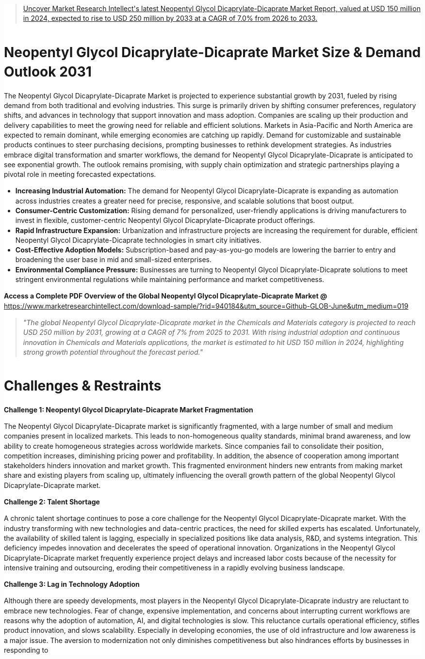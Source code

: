 <blockquote class="w-auto"><p><a href="https://www.marketresearchintellect.com/download-sample/?rid=940184&amp;utm_source=Github-GLOB-June&amp;utm_medium=019">Uncover Market Research Intellect's latest Neopentyl Glycol Dicaprylate-Dicaprate Market Report, valued at USD 150 million in 2024, expected to rise to USD 250 million by 2033 at a CAGR of 7.0% from 2026 to 2033.</a></p></blockquote><p><h1>Neopentyl Glycol Dicaprylate-Dicaprate Market Size & Demand Outlook 2031</h1><p>The Neopentyl Glycol Dicaprylate-Dicaprate Market is projected to experience substantial growth by 2031, fueled by rising demand from both traditional and evolving industries. This surge is primarily driven by shifting consumer preferences, regulatory shifts, and advances in technology that support innovation and mass adoption. Companies are scaling up their production and delivery capabilities to meet the growing need for reliable and efficient solutions. Markets in Asia-Pacific and North America are expected to remain dominant, while emerging economies are catching up rapidly. Demand for customizable and sustainable products continues to steer purchasing decisions, prompting businesses to rethink development strategies. As industries embrace digital transformation and smarter workflows, the demand for Neopentyl Glycol Dicaprylate-Dicaprate is anticipated to see exponential growth. The outlook remains promising, with supply chain optimization and strategic partnerships playing a pivotal role in meeting forecasted expectations.</p><ul><li><strong>Increasing Industrial Automation:</strong> The demand for Neopentyl Glycol Dicaprylate-Dicaprate is expanding as automation across industries creates a greater need for precise, responsive, and scalable solutions that boost output.</li><li><strong>Consumer-Centric Customization:</strong> Rising demand for personalized, user-friendly applications is driving manufacturers to invest in flexible, customer-centric Neopentyl Glycol Dicaprylate-Dicaprate product offerings.</li><li><strong>Rapid Infrastructure Expansion:</strong> Urbanization and infrastructure projects are increasing the requirement for durable, efficient Neopentyl Glycol Dicaprylate-Dicaprate technologies in smart city initiatives.</li><li><strong>Cost-Effective Adoption Models:</strong> Subscription-based and pay-as-you-go models are lowering the barrier to entry and broadening the user base in mid and small-sized enterprises.</li><li><strong>Environmental Compliance Pressure:</strong> Businesses are turning to Neopentyl Glycol Dicaprylate-Dicaprate solutions to meet stringent environmental regulations while maintaining performance and market competitiveness.</li></ul></p><p><strong>Access a Complete PDF Overview of the Global Neopentyl Glycol Dicaprylate-Dicaprate Market @ </strong><a href="https://www.marketresearchintellect.com/download-sample/?rid=940184&amp;utm_source=Github-GLOB-June&amp;utm_medium=019">https://www.marketresearchintellect.com/download-sample/?rid=940184&amp;utm_source=Github-GLOB-June&amp;utm_medium=019</a></p><blockquote><p><em>"The global Neopentyl Glycol Dicaprylate-Dicaprate market in the Chemicals and Materials category is projected to reach USD 250 million by 2031, growing at a CAGR of 7% from 2025 to 2031. With rising industrial adoption and continuous innovation in Chemicals and Materials applications, the market is estimated to hit USD 150 million in 2024, highlighting strong growth potential throughout the forecast period."</em></p></blockquote><h1>Challenges &amp; Restraints</h1><p><strong>Challenge 1: Neopentyl Glycol Dicaprylate-Dicaprate Market Fragmentation</strong></p><p>The Neopentyl Glycol Dicaprylate-Dicaprate market is significantly fragmented, with a large number of small and medium companies present in localized markets. This leads to non-homogeneous quality standards, minimal brand awareness, and low ability to create homogeneous strategies across worldwide markets. Since companies fail to consolidate their position, competition increases, diminishing pricing power and profitability. In addition, the absence of cooperation among important stakeholders hinders innovation and market growth. This fragmented environment hinders new entrants from making market share and existing players from scaling up, ultimately influencing the overall growth pattern of the global Neopentyl Glycol Dicaprylate-Dicaprate market.</p><p><strong>Challenge 2: Talent Shortage</strong></p><p>A chronic talent shortage continues to pose a core challenge for the Neopentyl Glycol Dicaprylate-Dicaprate market. With the industry transforming with new technologies and data-centric practices, the need for skilled experts has escalated. Unfortunately, the availability of skilled talent is lagging, especially in specialized positions like data analysis, R&amp;D, and systems integration. This deficiency impedes innovation and decelerates the speed of operational innovation. Organizations in the Neopentyl Glycol Dicaprylate-Dicaprate market frequently experience project delays and increased labor costs because of the necessity for intensive training and outsourcing, eroding their competitiveness in a rapidly evolving business landscape.</p><p><strong>Challenge 3: Lag in Technology Adoption</strong></p><p>Although there are speedy developments, most players in the Neopentyl Glycol Dicaprylate-Dicaprate industry are reluctant to embrace new technologies. Fear of change, expensive implementation, and concerns about interrupting current workflows are reasons why the adoption of automation, AI, and digital technologies is slow. This reluctance curtails operational efficiency, stifles product innovation, and slows scalability. Especially in developing economies, the use of old infrastructure and low awareness is a major issue. The aversion to modernization not only diminishes competitiveness but also hindrances efforts by businesses in responding to